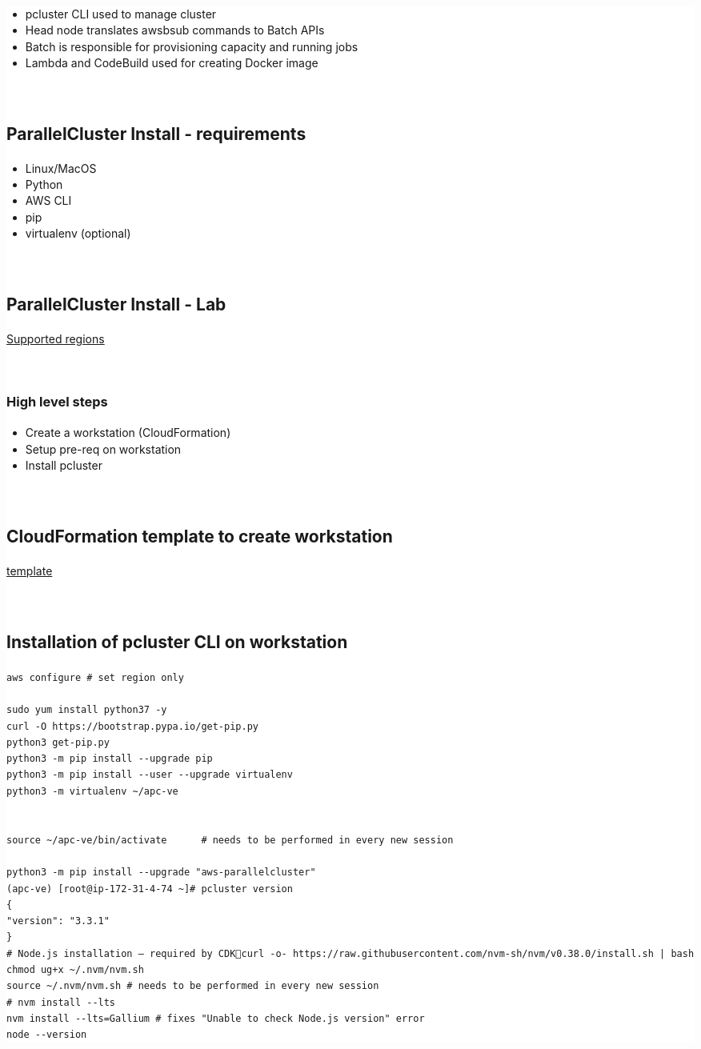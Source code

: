 - pcluster CLI used to manage cluster
- Head node translates awsbsub commands to Batch APIs 
- Batch is responsible for provisioning capacity and running jobs
- Lambda and CodeBuild used for creating Docker image

<p>&nbsp;</p>

## ParallelCluster Install - requirements

- Linux/MacOS
- Python
- AWS CLI
- pip
- virtualenv (optional)

<p>&nbsp;</p>

## ParallelCluster Install - Lab

[Supported regions](https://docs.aws.amazon.com/parallelcluster/latest/ug/supported-regions.html)

<p>&nbsp;</p>

### High level steps
- Create a workstation (CloudFormation)
- Setup pre-req on workstation
- Install pcluster

<p>&nbsp;</p>

## CloudFormation template to create workstation

[template](workstation-cfn.yaml)




<p>&nbsp;</p>

## Installation of **pcluster** CLI on workstation

```
aws configure # set region only

sudo yum install python37 -y
curl -O https://bootstrap.pypa.io/get-pip.py
python3 get-pip.py
python3 -m pip install --upgrade pip
python3 -m pip install --user --upgrade virtualenv
python3 -m virtualenv ~/apc-ve


source ~/apc-ve/bin/activate      # needs to be performed in every new session

python3 -m pip install --upgrade "aws-parallelcluster"
(apc-ve) [root@ip-172-31-4-74 ~]# pcluster version
{
"version": "3.3.1"
}
# Node.js installation – required by CDKcurl -o- https://raw.githubusercontent.com/nvm-sh/nvm/v0.38.0/install.sh | bash
chmod ug+x ~/.nvm/nvm.sh
source ~/.nvm/nvm.sh # needs to be performed in every new session
# nvm install --lts
nvm install --lts=Gallium # fixes "Unable to check Node.js version" error
node --version
```